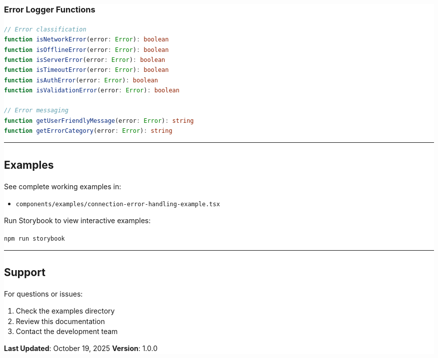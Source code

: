 ### Error Logger Functions

```typescript
// Error classification
function isNetworkError(error: Error): boolean
function isOfflineError(error: Error): boolean
function isServerError(error: Error): boolean
function isTimeoutError(error: Error): boolean
function isAuthError(error: Error): boolean
function isValidationError(error: Error): boolean

// Error messaging
function getUserFriendlyMessage(error: Error): string
function getErrorCategory(error: Error): string
```

---

## Examples

See complete working examples in:
- `components/examples/connection-error-handling-example.tsx`

Run Storybook to view interactive examples:
```bash
npm run storybook
```

---

## Support

For questions or issues:
1. Check the examples directory
2. Review this documentation
3. Contact the development team

**Last Updated**: October 19, 2025
**Version**: 1.0.0
